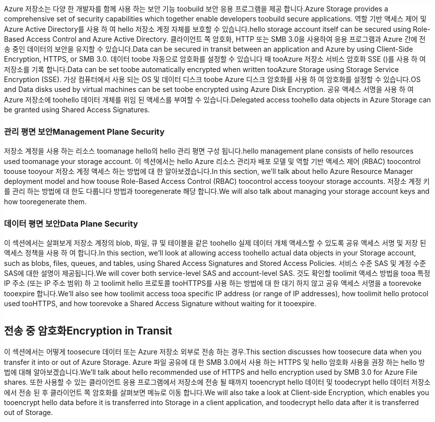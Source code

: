 <span data-ttu-id="229b6-258">Azure 저장소는 다양 한 개발자를 함께 사용 하는 보안 기능 toobuild 보안 응용 프로그램을 제공 합니다.</span><span class="sxs-lookup"><span data-stu-id="229b6-258">Azure Storage provides a comprehensive set of security capabilities which together enable developers toobuild secure applications.</span></span> <span data-ttu-id="229b6-259">역할 기반 액세스 제어 및 Azure Active Directory를 사용 하 여 hello 저장소 계정 자체를 보호할 수 있습니다.</span><span class="sxs-lookup"><span data-stu-id="229b6-259">hello storage account itself can be secured using Role-Based Access Control and Azure Active Directory.</span></span> <span data-ttu-id="229b6-260">클라이언트 쪽 암호화, HTTP 또는 SMB 3.0을 사용하여 응용 프로그램과 Azure 간에 전송 중인 데이터의 보안을 유지할 수 있습니다.</span><span class="sxs-lookup"><span data-stu-id="229b6-260">Data can be secured in transit between an application and Azure by using Client-Side Encryption, HTTPS, or SMB 3.0.</span></span> <span data-ttu-id="229b6-261">데이터 toobe 자동으로 암호화를 설정할 수 있습니다 때 tooAzure 저장소 서비스 암호화 SSE ()를 사용 하 여 저장소를 기록 합니다.</span><span class="sxs-lookup"><span data-stu-id="229b6-261">Data can be set toobe automatically encrypted when written tooAzure Storage using Storage Service Encryption (SSE).</span></span> <span data-ttu-id="229b6-262">가상 컴퓨터에서 사용 되는 OS 및 데이터 디스크 toobe Azure 디스크 암호화를 사용 하 여 암호화를 설정할 수 있습니다.</span><span class="sxs-lookup"><span data-stu-id="229b6-262">OS and Data disks used by virtual machines can be set toobe encrypted using Azure Disk Encryption.</span></span> <span data-ttu-id="229b6-263">공유 액세스 서명을 사용 하 여 Azure 저장소에 toohello 데이터 개체를 위임 된 액세스를 부여할 수 있습니다.</span><span class="sxs-lookup"><span data-stu-id="229b6-263">Delegated access toohello data objects in Azure Storage can be granted using Shared Access Signatures.</span></span>

### <a name="management-plane-security"></a><span data-ttu-id="229b6-264">관리 평면 보안</span><span class="sxs-lookup"><span data-stu-id="229b6-264">Management Plane Security</span></span>
<span data-ttu-id="229b6-265">저장소 계정을 사용 하는 리소스 toomanage hello의 hello 관리 평면 구성 됩니다.</span><span class="sxs-lookup"><span data-stu-id="229b6-265">hello management plane consists of hello resources used toomanage your storage account.</span></span> <span data-ttu-id="229b6-266">이 섹션에서는 hello Azure 리소스 관리자 배포 모델 및 역할 기반 액세스 제어 (RBAC) toocontrol toouse tooyour 저장소 계정 액세스 하는 방법에 대 한 알아보겠습니다.</span><span class="sxs-lookup"><span data-stu-id="229b6-266">In this section, we’ll talk about hello Azure Resource Manager deployment model and how toouse Role-Based Access Control (RBAC) toocontrol access tooyour storage accounts.</span></span> <span data-ttu-id="229b6-267">저장소 계정 키를 관리 하는 방법에 대 한도 다룹니다 방법과 tooregenerate 해당 합니다.</span><span class="sxs-lookup"><span data-stu-id="229b6-267">We will also talk about managing your storage account keys and how tooregenerate them.</span></span>

### <a name="data-plane-security"></a><span data-ttu-id="229b6-268">데이터 평면 보안</span><span class="sxs-lookup"><span data-stu-id="229b6-268">Data Plane Security</span></span>
<span data-ttu-id="229b6-269">이 섹션에서는 살펴보게 저장소 계정의 blob, 파일, 큐 및 테이블을 같은 toohello 실제 데이터 개체 액세스할 수 있도록 공유 액세스 서명 및 저장 된 액세스 정책을 사용 하 여 합니다.</span><span class="sxs-lookup"><span data-stu-id="229b6-269">In this section, we’ll look at allowing access toohello actual data objects in your Storage account, such as blobs, files, queues, and tables, using Shared Access Signatures and Stored Access Policies.</span></span> <span data-ttu-id="229b6-270">서비스 수준 SAS 및 계정 수준 SAS에 대한 설명이 제공됩니다.</span><span class="sxs-lookup"><span data-stu-id="229b6-270">We will cover both service-level SAS and account-level SAS.</span></span> <span data-ttu-id="229b6-271">것도 확인할 toolimit 액세스 방법을 tooa 특정 IP 주소 (또는 IP 주소 범위) 하 고 toolimit hello 프로토콜 tooHTTPS를 사용 하는 방법에 대 한 대기 하지 않고 공유 액세스 서명을 a toorevoke tooexpire 합니다.</span><span class="sxs-lookup"><span data-stu-id="229b6-271">We’ll also see how toolimit access tooa specific IP address (or range of IP addresses), how toolimit hello protocol used tooHTTPS, and how toorevoke a Shared Access Signature without waiting for it tooexpire.</span></span>

## <a name="encryption-in-transit"></a><span data-ttu-id="229b6-272">전송 중 암호화</span><span class="sxs-lookup"><span data-stu-id="229b6-272">Encryption in Transit</span></span>
<span data-ttu-id="229b6-273">이 섹션에서는 어떻게 toosecure 데이터 또는 Azure 저장소 외부로 전송 하는 경우.</span><span class="sxs-lookup"><span data-stu-id="229b6-273">This section discusses how toosecure data when you transfer it into or out of Azure Storage.</span></span> <span data-ttu-id="229b6-274">Azure 파일 공유에 대 한 SMB 3.0에서 사용 하는 HTTPS 및 hello 암호화 사용을 권장 하는 hello 방법에 대해 알아보겠습니다.</span><span class="sxs-lookup"><span data-stu-id="229b6-274">We’ll talk about hello recommended use of HTTPS and hello encryption used by SMB 3.0 for Azure File shares.</span></span> <span data-ttu-id="229b6-275">또한 사용할 수 있는 클라이언트 응용 프로그램에서 저장소에 전송 될 때까지 tooencrypt hello 데이터 및 toodecrypt hello 데이터 저장소에서 전송 된 후 클라이언트 쪽 암호화를 살펴보면 메뉴로 이동 합니다.</span><span class="sxs-lookup"><span data-stu-id="229b6-275">We will also take a look at Client-side Encryption, which enables you tooencrypt hello data before it is transferred into Storage in a client application, and toodecrypt hello data after it is transferred out of Storage.</span></span>

